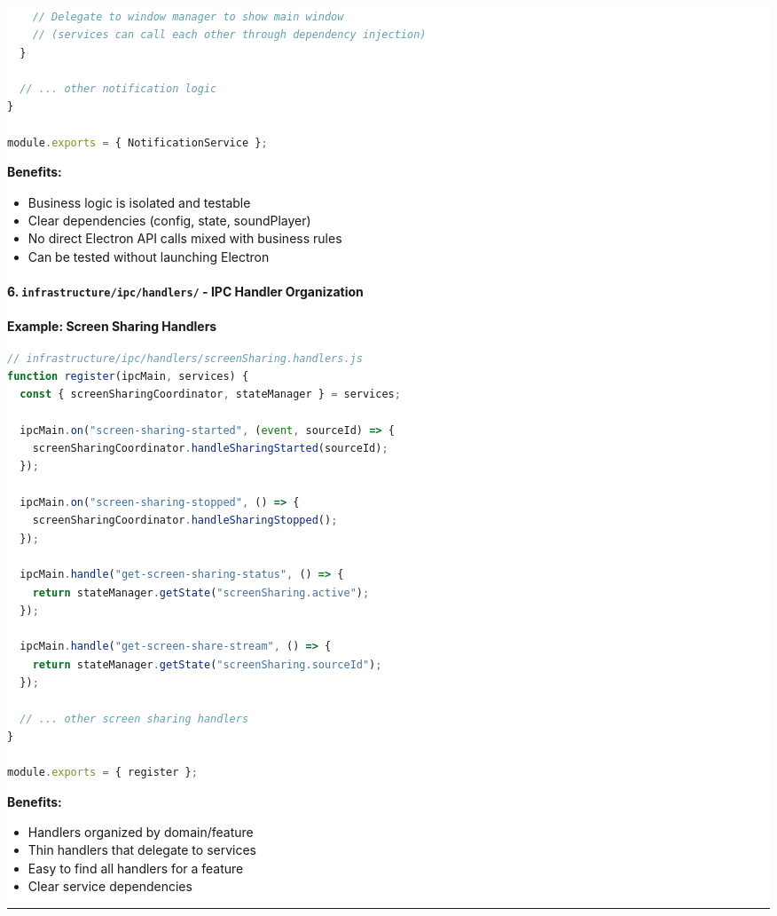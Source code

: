 ```javascript
    // Delegate to window manager to show main window
    // (services can call each other through dependency injection)
  }

  // ... other notification logic
}

module.exports = { NotificationService };
```

**Benefits:**
- Business logic is isolated and testable
- Clear dependencies (config, state, soundPlayer)
- No direct Electron API calls mixed with business rules
- Can be tested without launching Electron

#### 6. `infrastructure/ipc/handlers/` - IPC Handler Organization

**Example: Screen Sharing Handlers**

```javascript
// infrastructure/ipc/handlers/screenSharing.handlers.js
function register(ipcMain, services) {
  const { screenSharingCoordinator, stateManager } = services;

  ipcMain.on("screen-sharing-started", (event, sourceId) => {
    screenSharingCoordinator.handleSharingStarted(sourceId);
  });

  ipcMain.on("screen-sharing-stopped", () => {
    screenSharingCoordinator.handleSharingStopped();
  });

  ipcMain.handle("get-screen-sharing-status", () => {
    return stateManager.getState("screenSharing.active");
  });

  ipcMain.handle("get-screen-share-stream", () => {
    return stateManager.getState("screenSharing.sourceId");
  });

  // ... other screen sharing handlers
}

module.exports = { register };
```

**Benefits:**
- Handlers organized by domain/feature
- Thin handlers that delegate to services
- Easy to find all handlers for a feature
- Clear service dependencies

---
